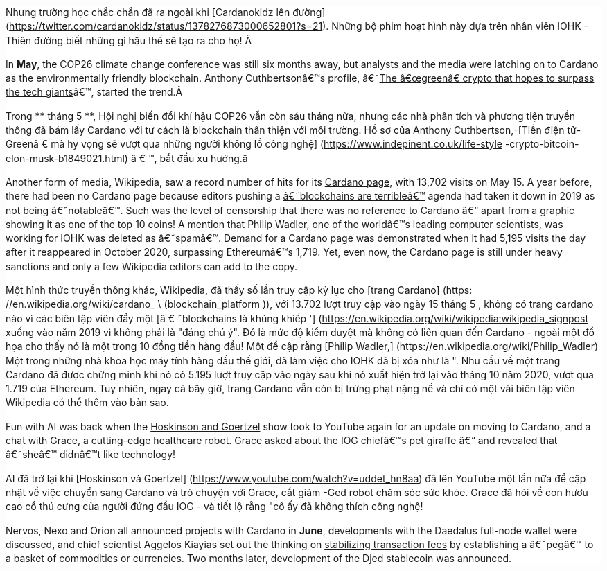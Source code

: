Nhưng trường học chắc chắn đã ra ngoài khi [Cardanokidz lên đường] (https://twitter.com/cardanokidz/status/1378276873000652801?s=21).
Những bộ phim hoạt hình này dựa trên nhân viên IOHK - Thiên đường biết những gì hậu thế sẽ tạo ra cho họ! Â

In **May**, the COP26 climate change conference was still six months away, but analysts and the media were latching on to Cardano as the environmentally friendly blockchain. Anthony Cuthbertsonâ€™s profile, â€˜[The â€œgreenâ€ crypto that hopes to surpass the tech giants](https://www.independent.co.uk/life-style/gadgets-and-tech/cardano-crypto-bitcoin-elon-musk-b1849021.html)â€™, started the trend.Â 

Trong ** tháng 5 **, Hội nghị biến đổi khí hậu COP26 vẫn còn sáu tháng nữa, nhưng các nhà phân tích và phương tiện truyền thông đã bám lấy Cardano với tư cách là blockchain thân thiện với môi trường.
Hồ sơ của Anthony Cuthbertson,-[Tiền điện tử-Greenâ € mà hy vọng sẽ vượt qua những người khổng lồ công nghệ] (https://www.indepinent.co.uk/life-style
-crypto-bitcoin-elon-musk-b1849021.html) â € ™, bắt đầu xu hướng.â

Another form of media, Wikipedia, saw a record number of hits for its [Cardano page](https://en.wikipedia.org/wiki/Cardano_\(blockchain_platform\)), with 13,702 visits on May 15. A year before, there had been no Cardano page because editors pushing a [â€˜blockchains are terribleâ€™](https://en.wikipedia.org/wiki/Wikipedia:Wikipedia_Signpost/2020-01-27/In_focus) agenda had taken it down in 2019 as not being â€˜notableâ€™. Such was the level of censorship that there was no reference to Cardano â€“ apart from a graphic showing it as one of the top 10 coins! A mention that [Philip Wadler,](https://en.wikipedia.org/wiki/Philip_Wadler) one of the worldâ€™s leading computer scientists, was working for IOHK was deleted as â€˜spamâ€™. Demand for a Cardano page was demonstrated when it had 5,195 visits the day after it reappeared in October 2020, surpassing Ethereumâ€™s 1,719. Yet, even now, the Cardano page is still under heavy sanctions and only a few Wikipedia editors can add to the copy.

Một hình thức truyền thông khác, Wikipedia, đã thấy số lần truy cập kỷ lục cho [trang Cardano] (https: //en.wikipedia.org/wiki/cardano_ \ (blockchain_platform \)), với 13.702 lượt truy cập vào ngày 15 tháng 5 , không có trang cardano nào vì các biên tập viên đẩy một [â € ˜blockchains là khủng khiếp '] (https://en.wikipedia.org/wiki/wikipedia:wikipedia_signpost xuống vào năm 2019 vì không phải là "đáng chú ý". Đó là mức độ kiểm duyệt mà không có liên quan đến Cardano - ngoài một đồ họa cho thấy nó là một trong 10 đồng tiền hàng đầu! Một đề cập rằng [Philip Wadler,] (https://en.wikipedia.org/wiki/Philip_Wadler) Một trong những nhà khoa học máy tính hàng đầu thế giới, đã làm việc cho IOHK đã bị xóa như là ". Nhu cầu về một trang Cardano đã được chứng minh khi nó có 5.195 lượt truy cập vào ngày sau khi nó xuất hiện trở lại vào tháng 10 năm 2020, vượt qua 1.719 của Ethereum. Tuy nhiên, ngay cả bây giờ, trang Cardano vẫn còn bị trừng phạt nặng nề và chỉ có một vài biên tập viên Wikipedia có thể thêm vào bản sao.

Fun with AI was back when the [Hoskinson and Goertzel](https://www.youtube.com/watch?v=uddet_hn8AA) show took to YouTube again for an update on moving to Cardano, and a chat with Grace, a cutting-edge healthcare robot. Grace asked about the IOG chiefâ€™s pet giraffe â€“ and revealed that â€˜sheâ€™ didnâ€™t like technology!

AI đã trở lại khi [Hoskinson và Goertzel] (https://www.youtube.com/watch?v=uddet_hn8aa) đã lên YouTube một lần nữa để cập nhật về việc chuyển sang Cardano và trò chuyện với Grace, cắt giảm
-Ged robot chăm sóc sức khỏe.
Grace đã hỏi về con hươu cao cổ thú cưng của người đứng đầu IOG - và tiết lộ rằng "cô ấy đã không thích công nghệ!

Nervos, Nexo and Orion all announced projects with Cardano in **June**, developments with the Daedalus full-node wallet were discussed, and chief scientist Aggelos Kiayias set out the thinking on [stabilizing transaction fees](https://iohk.io/en/blog/posts/2021/06/10/stablefees-and-the-decentralized-reserve-system/) by establishing a â€˜pegâ€™ to a basket of commodities or currencies. Two months later, development of the [Djed stablecoin](https://iohk.io/en/blog/posts/2021/08/18/djed-implementing-algorithmic-stablecoins-for-proven-price-stability/) was announced.
